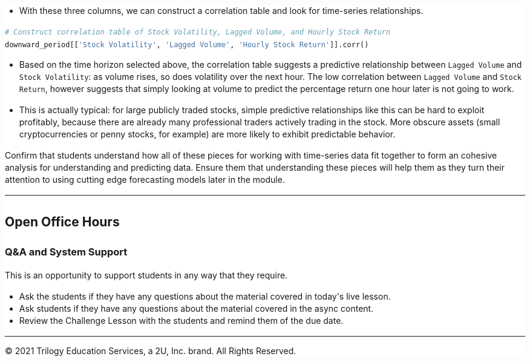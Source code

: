 * With these three columns, we can construct a correlation table and look for time-series relationships.

```python
# Construct correlation table of Stock Volatility, Lagged Volume, and Hourly Stock Return
downward_period[['Stock Volatility', 'Lagged Volume', 'Hourly Stock Return']].corr()
```

* Based on the time horizon selected above, the correlation table suggests a predictive relationship between `Lagged Volume` and `Stock Volatility`: as volume rises, so does volatility over the next hour. The low correlation between `Lagged Volume` and `Stock Return`, however suggests that simply looking at volume to predict the percentage return one hour later is not going to work.

* This is actually typical: for large publicly traded stocks, simple predictive relationships like this can be hard to exploit profitably, because there are already many professional traders actively trading in the stock. More obscure assets (small cryptocurrencies or penny stocks, for example) are more likely to exhibit predictable behavior.

Confirm that students understand how all of these pieces for working with time-series data fit together to form an cohesive analysis for understanding and predicting data. Ensure them that understanding these pieces will help them as they turn their attention to using cutting edge forecasting models later in the module.

---

## Open Office Hours

### Q&A and System Support

This is an opportunity to support students in any way that they require.

* Ask the students if they have any questions about the material covered in today's live lesson.
* Ask students if they have any questions about the material covered in the async content.
* Review the Challenge Lesson with the students and remind them of the due date.

---

© 2021 Trilogy Education Services, a 2U, Inc. brand. All Rights Reserved.
